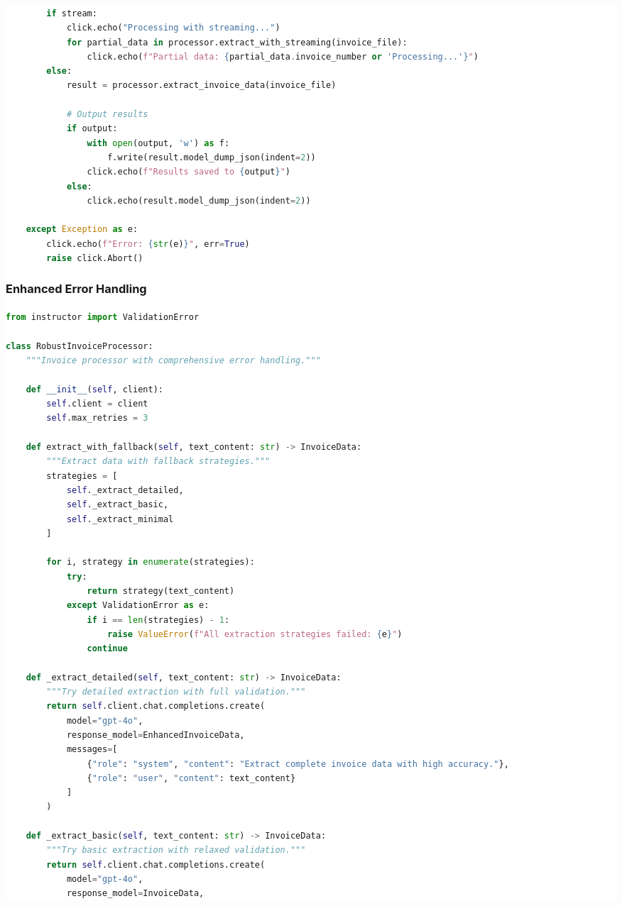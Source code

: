 ```python
        if stream:
            click.echo("Processing with streaming...")
            for partial_data in processor.extract_with_streaming(invoice_file):
                click.echo(f"Partial data: {partial_data.invoice_number or 'Processing...'}")
        else:
            result = processor.extract_invoice_data(invoice_file)
            
            # Output results
            if output:
                with open(output, 'w') as f:
                    f.write(result.model_dump_json(indent=2))
                click.echo(f"Results saved to {output}")
            else:
                click.echo(result.model_dump_json(indent=2))
                
    except Exception as e:
        click.echo(f"Error: {str(e)}", err=True)
        raise click.Abort()
```

### Enhanced Error Handling
```python
from instructor import ValidationError

class RobustInvoiceProcessor:
    """Invoice processor with comprehensive error handling."""
    
    def __init__(self, client):
        self.client = client
        self.max_retries = 3
    
    def extract_with_fallback(self, text_content: str) -> InvoiceData:
        """Extract data with fallback strategies."""
        strategies = [
            self._extract_detailed,
            self._extract_basic,
            self._extract_minimal
        ]
        
        for i, strategy in enumerate(strategies):
            try:
                return strategy(text_content)
            except ValidationError as e:
                if i == len(strategies) - 1:
                    raise ValueError(f"All extraction strategies failed: {e}")
                continue
    
    def _extract_detailed(self, text_content: str) -> InvoiceData:
        """Try detailed extraction with full validation."""
        return self.client.chat.completions.create(
            model="gpt-4o",
            response_model=EnhancedInvoiceData,
            messages=[
                {"role": "system", "content": "Extract complete invoice data with high accuracy."},
                {"role": "user", "content": text_content}
            ]
        )
    
    def _extract_basic(self, text_content: str) -> InvoiceData:
        """Try basic extraction with relaxed validation."""
        return self.client.chat.completions.create(
            model="gpt-4o",
            response_model=InvoiceData,
```